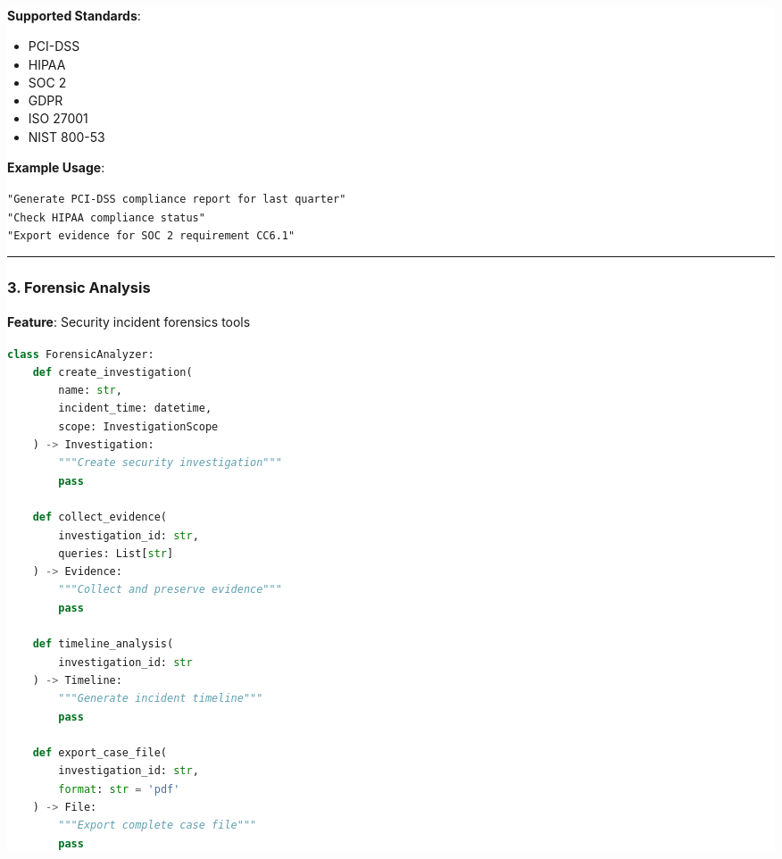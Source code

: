 ```python
```

**Supported Standards**:
- PCI-DSS
- HIPAA
- SOC 2
- GDPR
- ISO 27001
- NIST 800-53

**Example Usage**:
```
"Generate PCI-DSS compliance report for last quarter"
"Check HIPAA compliance status"
"Export evidence for SOC 2 requirement CC6.1"
```

---

### 3. Forensic Analysis

**Feature**: Security incident forensics tools

```python
class ForensicAnalyzer:
    def create_investigation(
        name: str,
        incident_time: datetime,
        scope: InvestigationScope
    ) -> Investigation:
        """Create security investigation"""
        pass

    def collect_evidence(
        investigation_id: str,
        queries: List[str]
    ) -> Evidence:
        """Collect and preserve evidence"""
        pass

    def timeline_analysis(
        investigation_id: str
    ) -> Timeline:
        """Generate incident timeline"""
        pass

    def export_case_file(
        investigation_id: str,
        format: str = 'pdf'
    ) -> File:
        """Export complete case file"""
        pass
```
